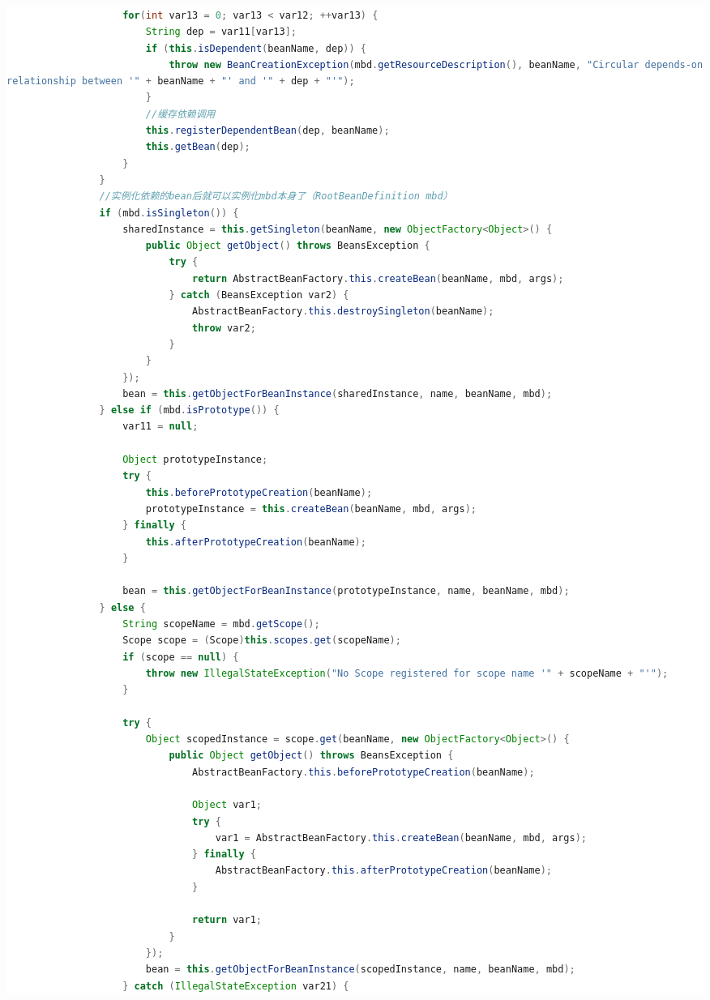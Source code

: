 ```java
                    for(int var13 = 0; var13 < var12; ++var13) {
                        String dep = var11[var13];
                        if (this.isDependent(beanName, dep)) {
                            throw new BeanCreationException(mbd.getResourceDescription(), beanName, "Circular depends-on relationship between '" + beanName + "' and '" + dep + "'");
                        }
                        //缓存依赖调用
                        this.registerDependentBean(dep, beanName);
                        this.getBean(dep);
                    }
                }
                //实例化依赖的bean后就可以实例化mbd本身了（RootBeanDefinition mbd）
                if (mbd.isSingleton()) {
                    sharedInstance = this.getSingleton(beanName, new ObjectFactory<Object>() {
                        public Object getObject() throws BeansException {
                            try {
                                return AbstractBeanFactory.this.createBean(beanName, mbd, args);
                            } catch (BeansException var2) {
                                AbstractBeanFactory.this.destroySingleton(beanName);
                                throw var2;
                            }
                        }
                    });
                    bean = this.getObjectForBeanInstance(sharedInstance, name, beanName, mbd);
                } else if (mbd.isPrototype()) {
                    var11 = null;

                    Object prototypeInstance;
                    try {
                        this.beforePrototypeCreation(beanName);
                        prototypeInstance = this.createBean(beanName, mbd, args);
                    } finally {
                        this.afterPrototypeCreation(beanName);
                    }

                    bean = this.getObjectForBeanInstance(prototypeInstance, name, beanName, mbd);
                } else {
                    String scopeName = mbd.getScope();
                    Scope scope = (Scope)this.scopes.get(scopeName);
                    if (scope == null) {
                        throw new IllegalStateException("No Scope registered for scope name '" + scopeName + "'");
                    }

                    try {
                        Object scopedInstance = scope.get(beanName, new ObjectFactory<Object>() {
                            public Object getObject() throws BeansException {
                                AbstractBeanFactory.this.beforePrototypeCreation(beanName);

                                Object var1;
                                try {
                                    var1 = AbstractBeanFactory.this.createBean(beanName, mbd, args);
                                } finally {
                                    AbstractBeanFactory.this.afterPrototypeCreation(beanName);
                                }

                                return var1;
                            }
                        });
                        bean = this.getObjectForBeanInstance(scopedInstance, name, beanName, mbd);
                    } catch (IllegalStateException var21) {
```